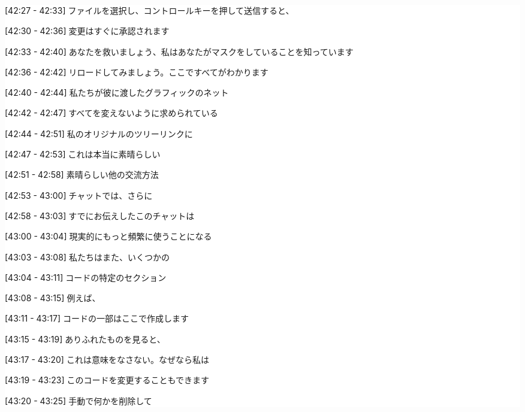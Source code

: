 [42:27 - 42:33]
ファイルを選択し、コントロールキーを押して送信すると、

[42:30 - 42:36]
変更はすぐに承認されます

[42:33 - 42:40]
あなたを救いましょう、私はあなたがマスクをしていることを知っています

[42:36 - 42:42]
リロードしてみましょう。ここですべてがわかります

[42:40 - 42:44]
私たちが彼に渡したグラフィックのネット

[42:42 - 42:47]
すべてを変えないように求められている

[42:44 - 42:51]
私のオリジナルのツリーリンクに

[42:47 - 42:53]
これは本当に素晴らしい

[42:51 - 42:58]
素晴らしい他の交流方法

[42:53 - 43:00]
チャットでは、さらに

[42:58 - 43:03]
すでにお伝えしたこのチャットは

[43:00 - 43:04]
現実的にもっと頻繁に使うことになる

[43:03 - 43:08]
私たちはまた、いくつかの

[43:04 - 43:11]
コードの特定のセクション

[43:08 - 43:15]
例えば、

[43:11 - 43:17]
コードの一部はここで作成します

[43:15 - 43:19]
ありふれたものを見ると、

[43:17 - 43:20]
これは意味をなさない。なぜなら私は

[43:19 - 43:23]
このコードを変更することもできます

[43:20 - 43:25]
手動で何かを削除して
